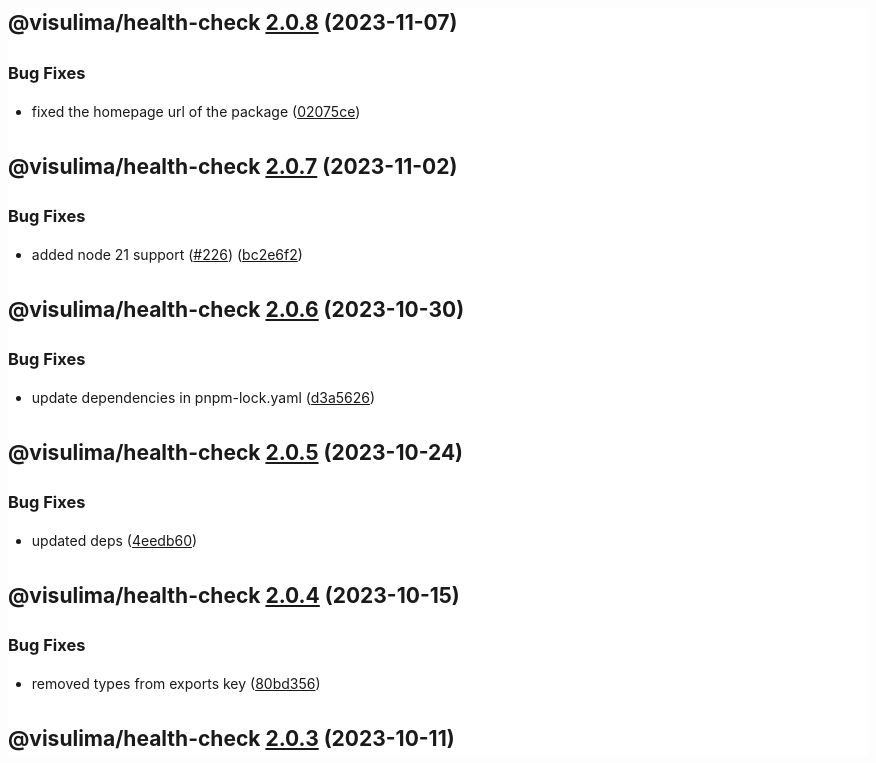 ## @visulima/health-check [2.0.8](https://github.com/visulima/visulima/compare/@visulima/health-check@2.0.7...@visulima/health-check@2.0.8) (2023-11-07)


### Bug Fixes

* fixed the homepage url of the package ([02075ce](https://github.com/visulima/visulima/commit/02075ce997d62c1caf79690b32dd2f931e64bebe))

## @visulima/health-check [2.0.7](https://github.com/visulima/visulima/compare/@visulima/health-check@2.0.6...@visulima/health-check@2.0.7) (2023-11-02)


### Bug Fixes

* added node 21 support ([#226](https://github.com/visulima/visulima/issues/226)) ([bc2e6f2](https://github.com/visulima/visulima/commit/bc2e6f2ca6652c11c9fde8d52912492b5fcc502e))

## @visulima/health-check [2.0.6](https://github.com/visulima/visulima/compare/@visulima/health-check@2.0.5...@visulima/health-check@2.0.6) (2023-10-30)


### Bug Fixes

* update dependencies in pnpm-lock.yaml ([d3a5626](https://github.com/visulima/visulima/commit/d3a5626d2c751c3e14f592db62b583b28046dcc7))

## @visulima/health-check [2.0.5](https://github.com/visulima/visulima/compare/@visulima/health-check@2.0.4...@visulima/health-check@2.0.5) (2023-10-24)


### Bug Fixes

* updated deps ([4eedb60](https://github.com/visulima/visulima/commit/4eedb604c4f78cf331195e2c053dc72e1c6cf9ad))

## @visulima/health-check [2.0.4](https://github.com/visulima/visulima/compare/@visulima/health-check@2.0.3...@visulima/health-check@2.0.4) (2023-10-15)


### Bug Fixes

* removed types from exports key ([80bd356](https://github.com/visulima/visulima/commit/80bd356659a45bd351a60870b0f380569c75e0c1))

## @visulima/health-check [2.0.3](https://github.com/visulima/visulima/compare/@visulima/health-check@2.0.2...@visulima/health-check@2.0.3) (2023-10-11)
